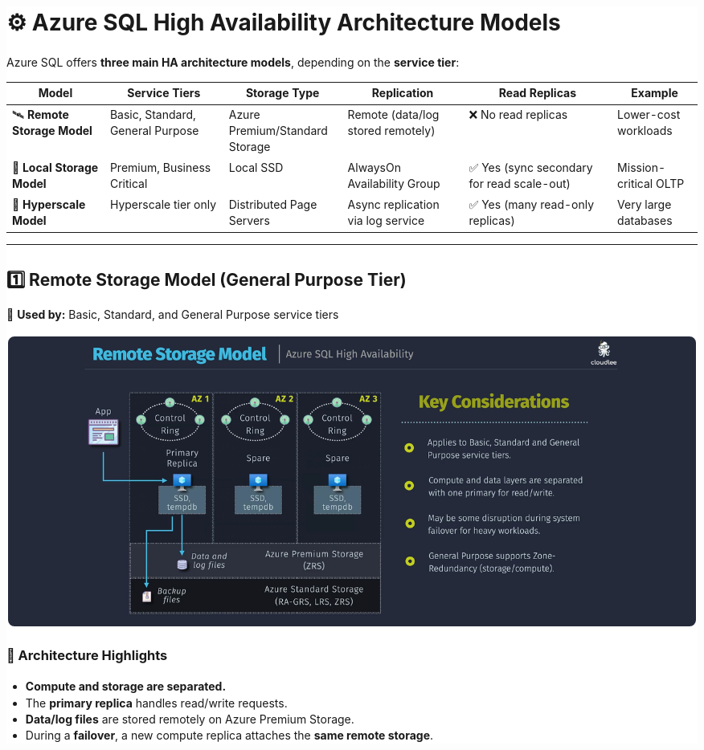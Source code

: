 # ⚙️ Azure SQL High Availability Architecture Models

Azure SQL offers **three main HA architecture models**, depending on the **service tier**:

| Model                       | Service Tiers                    | Storage Type                   | Replication                       | Read Replicas                              | Example               |
| --------------------------- | -------------------------------- | ------------------------------ | --------------------------------- | ------------------------------------------ | --------------------- |
| 🛰️ **Remote Storage Model** | Basic, Standard, General Purpose | Azure Premium/Standard Storage | Remote (data/log stored remotely) | ❌ No read replicas                        | Lower-cost workloads  |
| 💾 **Local Storage Model**  | Premium, Business Critical       | Local SSD                      | AlwaysOn Availability Group       | ✅ Yes (sync secondary for read scale-out) | Mission-critical OLTP |
| 🧠 **Hyperscale Model**     | Hyperscale tier only             | Distributed Page Servers       | Async replication via log service | ✅ Yes (many read-only replicas)           | Very large databases  |

---

## 1️⃣ Remote Storage Model (General Purpose Tier)

📍 **Used by:** Basic, Standard, and General Purpose service tiers

<div align="center" style="background-color: #242A3A ;border-radius: 10px;border: 2px solid white">
  <img src="image/1759945475258.png" alt="Azure Cosmos DB" style="width: 80%">
</div>

### 🧩 Architecture Highlights

- **Compute and storage are separated.**
- The **primary replica** handles read/write requests.
- **Data/log files** are stored remotely on Azure Premium Storage.
- During a **failover**, a new compute replica attaches the **same remote storage**.
